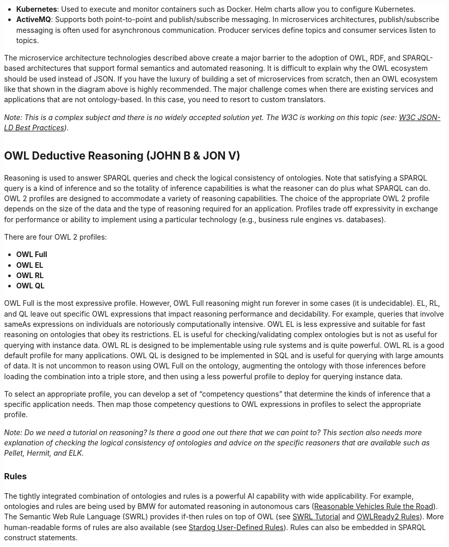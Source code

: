 - **Kubernetes**: Used to execute and monitor containers such as Docker. Helm charts allow you to configure Kubernetes.
- **ActiveMQ**: Supports both point-to-point and publish/subscribe messaging. In microservices architectures, publish/subscribe messaging is often used for asynchronous communication. Producer services define topics and consumer services listen to topics.

The microservice architecture technologies described above create a major barrier to the adoption of OWL, RDF, and SPARQL-based architectures that support formal semantics and automated reasoning. It is difficult to explain why the OWL ecosystem should be used instead of JSON. If you have the luxury of building a set of microservices from scratch, then an OWL ecosystem like that shown in the diagram above is highly recommended. The major challenge comes when there are existing services and applications that are not ontology-based. In this case, you need to resort to custom translators.

_Note: This is a complex subject and there is no widely accepted solution yet. The W3C is working on this topic (see: [W3C JSON-LD Best Practices](https://w3c.github.io/json-ld-bp/))._

## OWL Deductive Reasoning (JOHN B & JON V)
Reasoning is used to answer SPARQL queries and check the logical consistency of ontologies. Note that satisfying a SPARQL query is a kind of inference and so the totality of inference capabilities is what the reasoner can do plus what SPARQL can do. OWL 2 profiles are designed to accommodate a variety of reasoning capabilities. The choice of the appropriate OWL 2 profile depends on the size of the data and the type of reasoning required for an application. Profiles trade off expressivity in exchange for performance or ability to implement using a particular technology (e.g., business rule engines vs. databases).

There are four OWL 2 profiles:
- **OWL Full**
- **OWL EL**
- **OWL RL**
- **OWL QL**

OWL Full is the most expressive profile. However, OWL Full reasoning might run forever in some cases (it is undecidable). EL, RL, and QL leave out specific OWL expressions that impact reasoning performance and decidability. For example, queries that involve sameAs expressions on individuals are notoriously computationally intensive. OWL EL is less expressive and suitable for fast reasoning on ontologies that obey its restrictions. EL is useful for checking/validating complex ontologies but is not as useful for querying with instance data. OWL RL is designed to be implementable using rule systems and is quite powerful. OWL RL is a good default profile for many applications. OWL QL is designed to be implemented in SQL and is useful for querying with large amounts of data. It is not uncommon to reason using OWL Full on the ontology, augmenting the ontology with those inferences before loading the combination into a triple store, and then using a less powerful profile to deploy for querying instance data.

To select an appropriate profile, you can develop a set of “competency questions” that determine the kinds of inference that a specific application needs. Then map those competency questions to OWL expressions in profiles to select the appropriate profile.

_Note: Do we need a tutorial on reasoning? Is there a good one out there that we can point to? This section also needs more explanation of checking the logical consistency of ontologies and advice on the specific reasoners that are available such as Pellet, Hermit, and ELK._

### Rules
The tightly integrated combination of ontologies and rules is a powerful AI capability with wide applicability. For example, ontologies and rules are being used by BMW for automated reasoning in autonomous cars ([Reasonable Vehicles Rule the Road](https://www.oxfordsemantic.tech/blog/reasonable-vehicles-rule-the-road)). The Semantic Web Rule Language (SWRL) provides if-then rules on top of OWL (see [SWRL Tutorial](https://www.michaeldebellis.com/post/swrl_tutorial) and [OWLReady2 Rules](https://owlready2.readthedocs.io/en/v0.37/rule.html)). More human-readable forms of rules are also available (see [Stardog User-Defined Rules](https://docs.stardog.com/inference-engine/user-defined-rules)). Rules can also be embedded in SPARQL construct statements.
